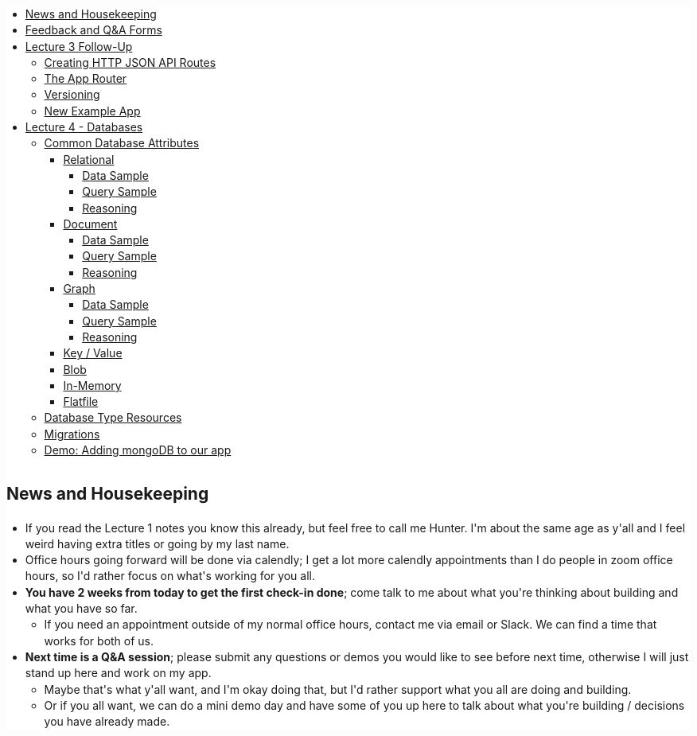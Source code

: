 


- [News and Housekeeping](#news-and-housekeeping)
- [Feedback and Q&A Forms](#feedback-and-qa-forms)
- [Lecture 3 Follow-Up](#lecture-3-follow-up)
  - [Creating HTTP JSON API Routes](#creating-http-json-api-routes)
  - [The App Router](#the-app-router)
  - [Versioning](#versioning)
  - [New Example App](#new-example-app)
- [Lecture 4 - Databases](#lecture-4---databases)
  - [Common Database Attributes](#common-database-attributes)
    - [Relational](#relational)
      - [Data Sample](#data-sample)
      - [Query Sample](#query-sample)
      - [Reasoning](#reasoning)
    - [Document](#document)
      - [Data Sample](#data-sample-1)
      - [Query Sample](#query-sample-1)
      - [Reasoning](#reasoning-1)
    - [Graph](#graph)
      - [Data Sample](#data-sample-2)
      - [Query Sample](#query-sample-2)
      - [Reasoning](#reasoning-2)
    - [Key / Value](#key--value)
    - [Blob](#blob)
    - [In-Memory](#in-memory)
    - [Flatfile](#flatfile)
  - [Database Type Resources](#database-type-resources)
  - [Migrations](#migrations)
  - [Demo: Adding mongoDB to our app](#demo-adding-mongodb-to-our-app)



## News and Housekeeping

- If you read the Lecture 1 notes you know this already, but feel free to call
  me Hunter. I'm about the same age as y'all and I feel weird having extra
  titles or going by my last name.
- Office hours going forward will be done via calendly; I get a lot more
  calendly appointments than I do people in zoom office hours, so I'd rather
  focus on what's working for you all.
- **You have 2 weeks from today to get the first check-in done**; come talk to
  me about what you're thinking about building and what you have so far.
  - If you need an appointment outside of my normal office hours, contact me via
    email or Slack. We can find a time that works for both of us.
- **Next time is a Q&A session**; please submit any questions or demos you would
  like to see before next time, otherwise I will just stand up here and work on
  my app.
  - Maybe that's what y'all want, and I'm okay doing that, but I'd rather
    support what you all are doing and building.
  - Or if you all want, we can do a mini demo day and have some of you up here
    to talk about what you're building / decisions you have already made.
